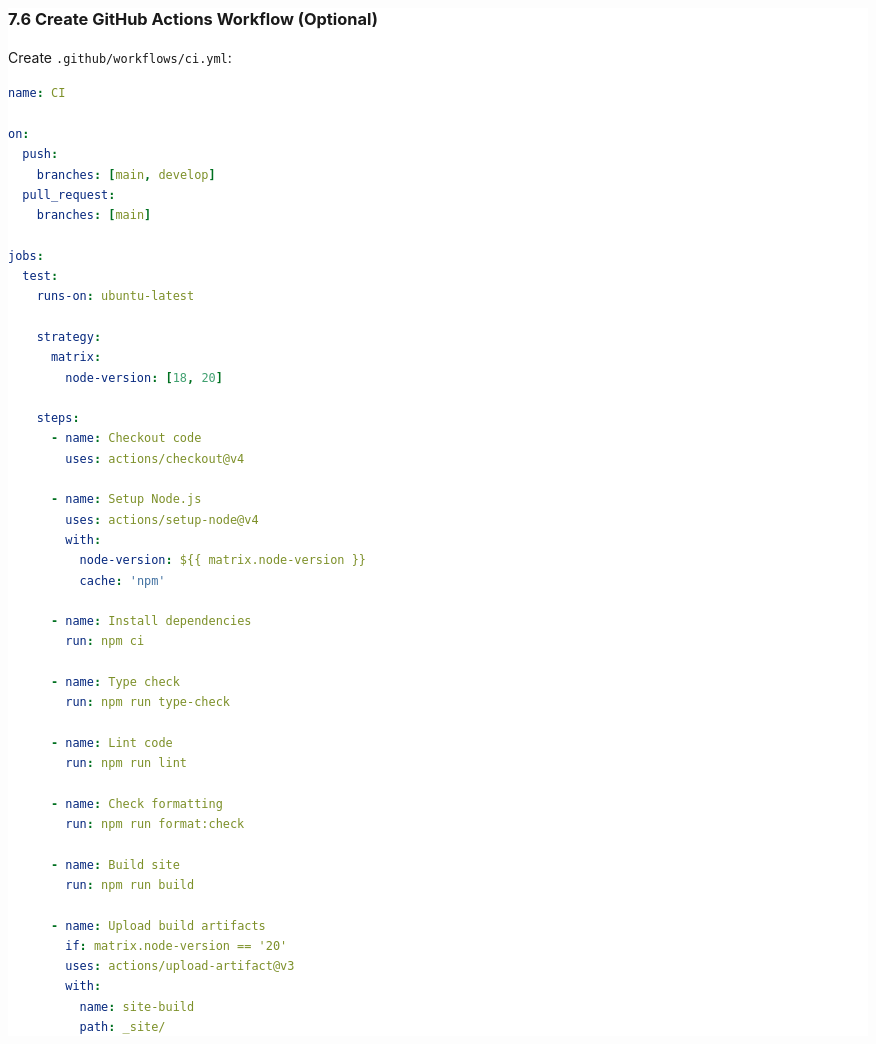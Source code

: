 ### 7.6 Create GitHub Actions Workflow (Optional)
Create `.github/workflows/ci.yml`:

```yaml
name: CI

on:
  push:
    branches: [main, develop]
  pull_request:
    branches: [main]

jobs:
  test:
    runs-on: ubuntu-latest
    
    strategy:
      matrix:
        node-version: [18, 20]
    
    steps:
      - name: Checkout code
        uses: actions/checkout@v4
      
      - name: Setup Node.js
        uses: actions/setup-node@v4
        with:
          node-version: ${{ matrix.node-version }}
          cache: 'npm'
      
      - name: Install dependencies
        run: npm ci
      
      - name: Type check
        run: npm run type-check
      
      - name: Lint code
        run: npm run lint
      
      - name: Check formatting
        run: npm run format:check
      
      - name: Build site
        run: npm run build
      
      - name: Upload build artifacts
        if: matrix.node-version == '20'
        uses: actions/upload-artifact@v3
        with:
          name: site-build
          path: _site/
```
